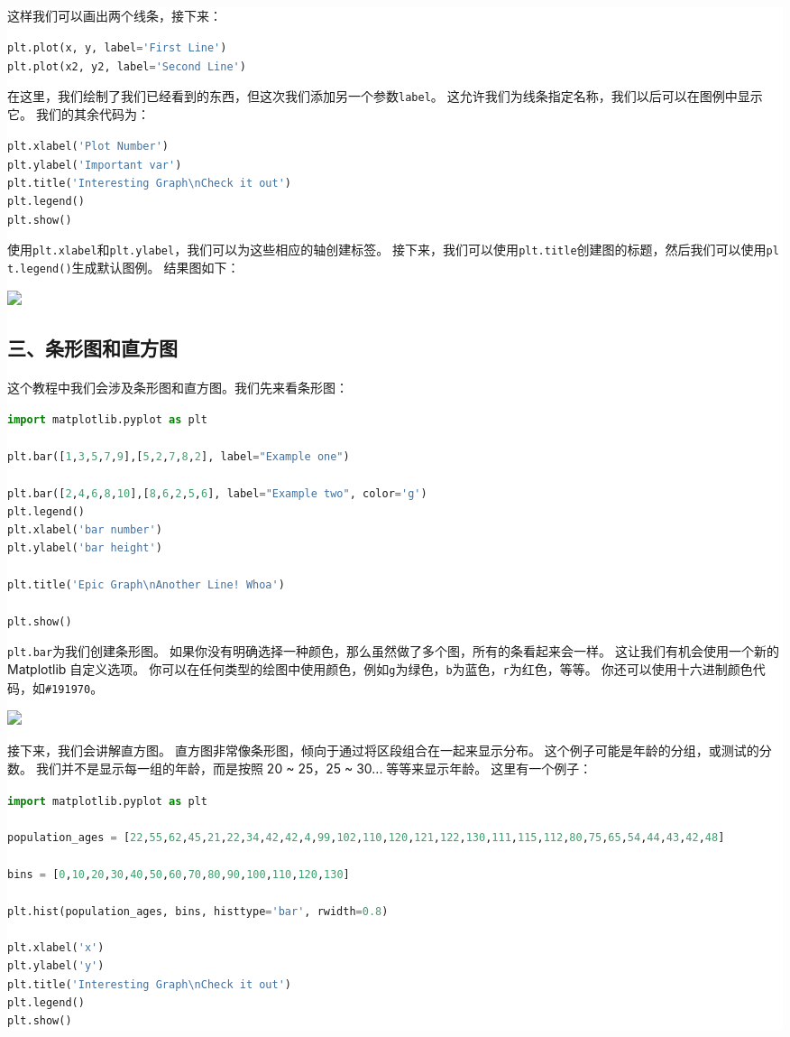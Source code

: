 这样我们可以画出两个线条，接下来：

```py
plt.plot(x, y, label='First Line')
plt.plot(x2, y2, label='Second Line')
```

在这里，我们绘制了我们已经看到的东西，但这次我们添加另一个参数`label`。 这允许我们为线条指定名称，我们以后可以在图例中显示它。 我们的其余代码为：

```py
plt.xlabel('Plot Number')
plt.ylabel('Important var')
plt.title('Interesting Graph\nCheck it out')
plt.legend()
plt.show()
```

使用`plt.xlabel`和`plt.ylabel`，我们可以为这些相应的轴创建标签。 接下来，我们可以使用`plt.title`创建图的标题，然后我们可以使用`plt.legend()`生成默认图例。 结果图如下：

![](https://pythonprogramming.net/static/images/matplotlib/titles-labels-legends-matplotlib.png)


## 三、条形图和直方图

这个教程中我们会涉及条形图和直方图。我们先来看条形图：

```py
import matplotlib.pyplot as plt

plt.bar([1,3,5,7,9],[5,2,7,8,2], label="Example one")

plt.bar([2,4,6,8,10],[8,6,2,5,6], label="Example two", color='g')
plt.legend()
plt.xlabel('bar number')
plt.ylabel('bar height')

plt.title('Epic Graph\nAnother Line! Whoa')

plt.show()
```

`plt.bar`为我们创建条形图。 如果你没有明确选择一种颜色，那么虽然做了多个图，所有的条看起来会一样。 这让我们有机会使用一个新的 Matplotlib 自定义选项。 你可以在任何类型的绘图中使用颜色，例如`g`为绿色，`b`为蓝色，`r`为红色，等等。 你还可以使用十六进制颜色代码，如`#191970`。

![](https://pythonprogramming.net/static/images/matplotlib/matplotlib-bar-chart-tutorial.png)

接下来，我们会讲解直方图。 直方图非常像条形图，倾向于通过将区段组合在一起来显示分布。 这个例子可能是年龄的分组，或测试的分数。 我们并不是显示每一组的年龄，而是按照 20 ~ 25，25 ~ 30... 等等来显示年龄。 这里有一个例子：

```py
import matplotlib.pyplot as plt

population_ages = [22,55,62,45,21,22,34,42,42,4,99,102,110,120,121,122,130,111,115,112,80,75,65,54,44,43,42,48]

bins = [0,10,20,30,40,50,60,70,80,90,100,110,120,130]

plt.hist(population_ages, bins, histtype='bar', rwidth=0.8)

plt.xlabel('x')
plt.ylabel('y')
plt.title('Interesting Graph\nCheck it out')
plt.legend()
plt.show()
```
